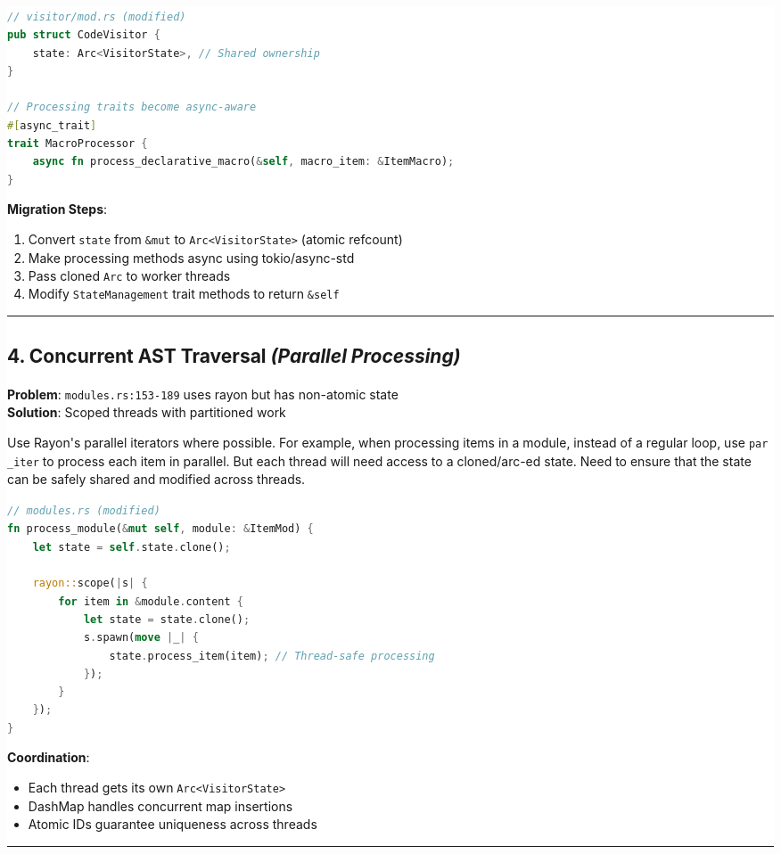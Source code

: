 ```rust
// visitor/mod.rs (modified)
pub struct CodeVisitor {
    state: Arc<VisitorState>, // Shared ownership
}

// Processing traits become async-aware
#[async_trait]
trait MacroProcessor {
    async fn process_declarative_macro(&self, macro_item: &ItemMacro);
}
```

**Migration Steps**:
1. Convert `state` from `&mut` to `Arc<VisitorState>` (atomic refcount)
2. Make processing methods async using tokio/async-std
3. Pass cloned `Arc` to worker threads
4. Modify `StateManagement` trait methods to return `&self`

---

## **4. Concurrent AST Traversal** *(Parallel Processing)*
**Problem**: `modules.rs:153-189` uses rayon but has non-atomic state  
**Solution**: Scoped threads with partitioned work

Use Rayon's parallel iterators where possible. For example, when 
processing items in a module, instead of a regular loop, use `par_iter` 
to process each item in parallel. But each thread will need access to a
cloned/arc-ed state. Need to ensure that the state can be safely shared
and modified across threads. 

```rust
// modules.rs (modified)
fn process_module(&mut self, module: &ItemMod) {
    let state = self.state.clone();
    
    rayon::scope(|s| {
        for item in &module.content {
            let state = state.clone();
            s.spawn(move |_| {
                state.process_item(item); // Thread-safe processing
            });
        }
    });
}
```

**Coordination**:
- Each thread gets its own `Arc<VisitorState>`
- DashMap handles concurrent map insertions
- Atomic IDs guarantee uniqueness across threads

---
